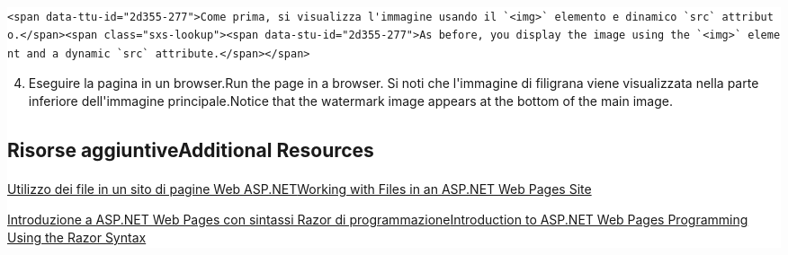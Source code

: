     <span data-ttu-id="2d355-277">Come prima, si visualizza l'immagine usando il `<img>` elemento e dinamico `src` attributo.</span><span class="sxs-lookup"><span data-stu-id="2d355-277">As before, you display the image using the `<img>` element and a dynamic `src` attribute.</span></span>
4. <span data-ttu-id="2d355-278">Eseguire la pagina in un browser.</span><span class="sxs-lookup"><span data-stu-id="2d355-278">Run the page in a browser.</span></span> <span data-ttu-id="2d355-279">Si noti che l'immagine di filigrana viene visualizzata nella parte inferiore dell'immagine principale.</span><span class="sxs-lookup"><span data-stu-id="2d355-279">Notice that the watermark image appears at the bottom of the main image.</span></span>

<a id="Additional_Resources"></a>
## <a name="additional-resources"></a><span data-ttu-id="2d355-280">Risorse aggiuntive</span><span class="sxs-lookup"><span data-stu-id="2d355-280">Additional Resources</span></span>


[<span data-ttu-id="2d355-281">Utilizzo dei file in un sito di pagine Web ASP.NET</span><span class="sxs-lookup"><span data-stu-id="2d355-281">Working with Files in an ASP.NET Web Pages Site</span></span>](https://go.microsoft.com/fwlink/?LinkId=202896)

[<span data-ttu-id="2d355-282">Introduzione a ASP.NET Web Pages con sintassi Razor di programmazione</span><span class="sxs-lookup"><span data-stu-id="2d355-282">Introduction to ASP.NET Web Pages Programming Using the Razor Syntax</span></span>](https://go.microsoft.com/fwlink/?LinkID=251587)
